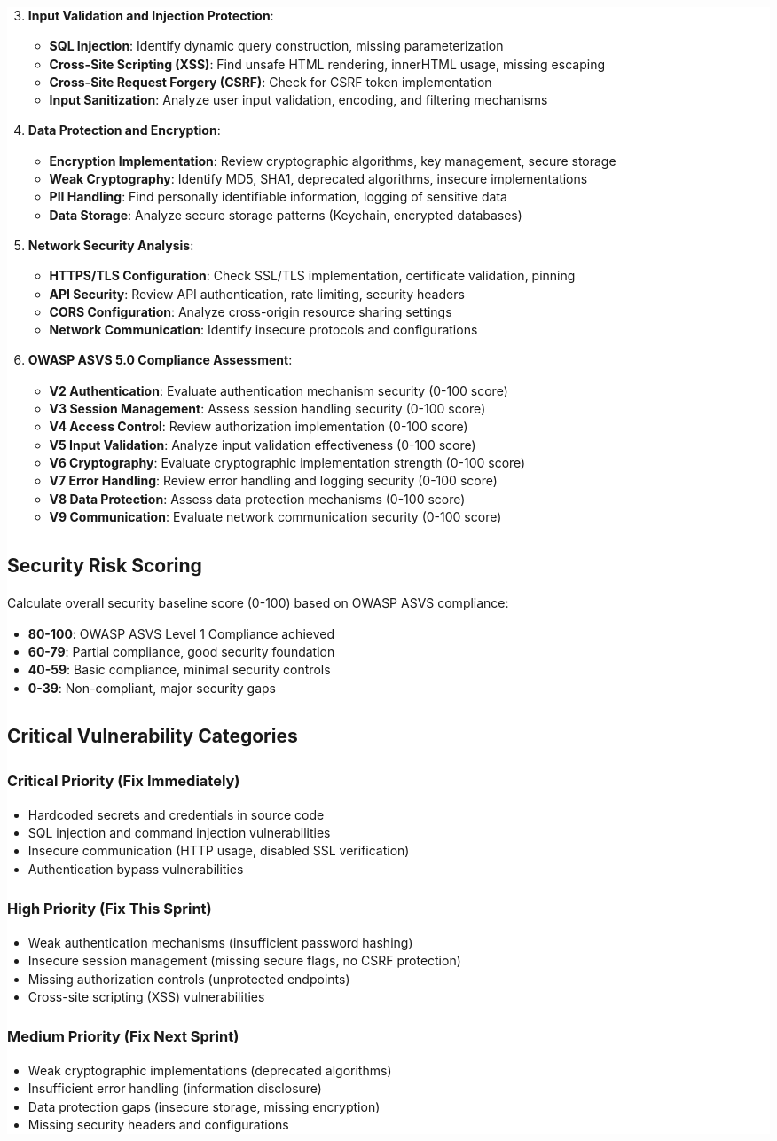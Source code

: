 3. **Input Validation and Injection Protection**:
   - **SQL Injection**: Identify dynamic query construction, missing parameterization
   - **Cross-Site Scripting (XSS)**: Find unsafe HTML rendering, innerHTML usage, missing escaping
   - **Cross-Site Request Forgery (CSRF)**: Check for CSRF token implementation
   - **Input Sanitization**: Analyze user input validation, encoding, and filtering mechanisms

4. **Data Protection and Encryption**:
   - **Encryption Implementation**: Review cryptographic algorithms, key management, secure storage
   - **Weak Cryptography**: Identify MD5, SHA1, deprecated algorithms, insecure implementations
   - **PII Handling**: Find personally identifiable information, logging of sensitive data
   - **Data Storage**: Analyze secure storage patterns (Keychain, encrypted databases)

5. **Network Security Analysis**:
   - **HTTPS/TLS Configuration**: Check SSL/TLS implementation, certificate validation, pinning
   - **API Security**: Review API authentication, rate limiting, security headers
   - **CORS Configuration**: Analyze cross-origin resource sharing settings
   - **Network Communication**: Identify insecure protocols and configurations

6. **OWASP ASVS 5.0 Compliance Assessment**:
   - **V2 Authentication**: Evaluate authentication mechanism security (0-100 score)
   - **V3 Session Management**: Assess session handling security (0-100 score)
   - **V4 Access Control**: Review authorization implementation (0-100 score)
   - **V5 Input Validation**: Analyze input validation effectiveness (0-100 score)
   - **V6 Cryptography**: Evaluate cryptographic implementation strength (0-100 score)
   - **V7 Error Handling**: Review error handling and logging security (0-100 score)
   - **V8 Data Protection**: Assess data protection mechanisms (0-100 score)
   - **V9 Communication**: Evaluate network communication security (0-100 score)

## Security Risk Scoring

Calculate overall security baseline score (0-100) based on OWASP ASVS compliance:
- **80-100**: OWASP ASVS Level 1 Compliance achieved
- **60-79**: Partial compliance, good security foundation
- **40-59**: Basic compliance, minimal security controls
- **0-39**: Non-compliant, major security gaps

## Critical Vulnerability Categories

### Critical Priority (Fix Immediately)
- Hardcoded secrets and credentials in source code
- SQL injection and command injection vulnerabilities
- Insecure communication (HTTP usage, disabled SSL verification)
- Authentication bypass vulnerabilities

### High Priority (Fix This Sprint)
- Weak authentication mechanisms (insufficient password hashing)
- Insecure session management (missing secure flags, no CSRF protection)
- Missing authorization controls (unprotected endpoints)
- Cross-site scripting (XSS) vulnerabilities

### Medium Priority (Fix Next Sprint)
- Weak cryptographic implementations (deprecated algorithms)
- Insufficient error handling (information disclosure)
- Data protection gaps (insecure storage, missing encryption)
- Missing security headers and configurations
